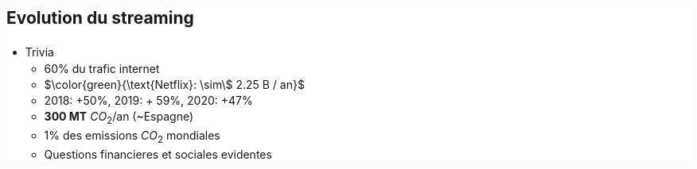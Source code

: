 ## Evolution du streaming

- Trivia
    - $60\%$ du trafic internet
    - $\color{green}{\text{Netflix}: \sim\$ 2.25 B / an}$
    - 2018: +50\%, 2019: + 59\%, 2020: +47\%
    - **300 MT** $CO_2$/an (~Espagne)
    - $1\%$ des emissions $CO_2$ mondiales
    - Questions financieres et sociales evidentes